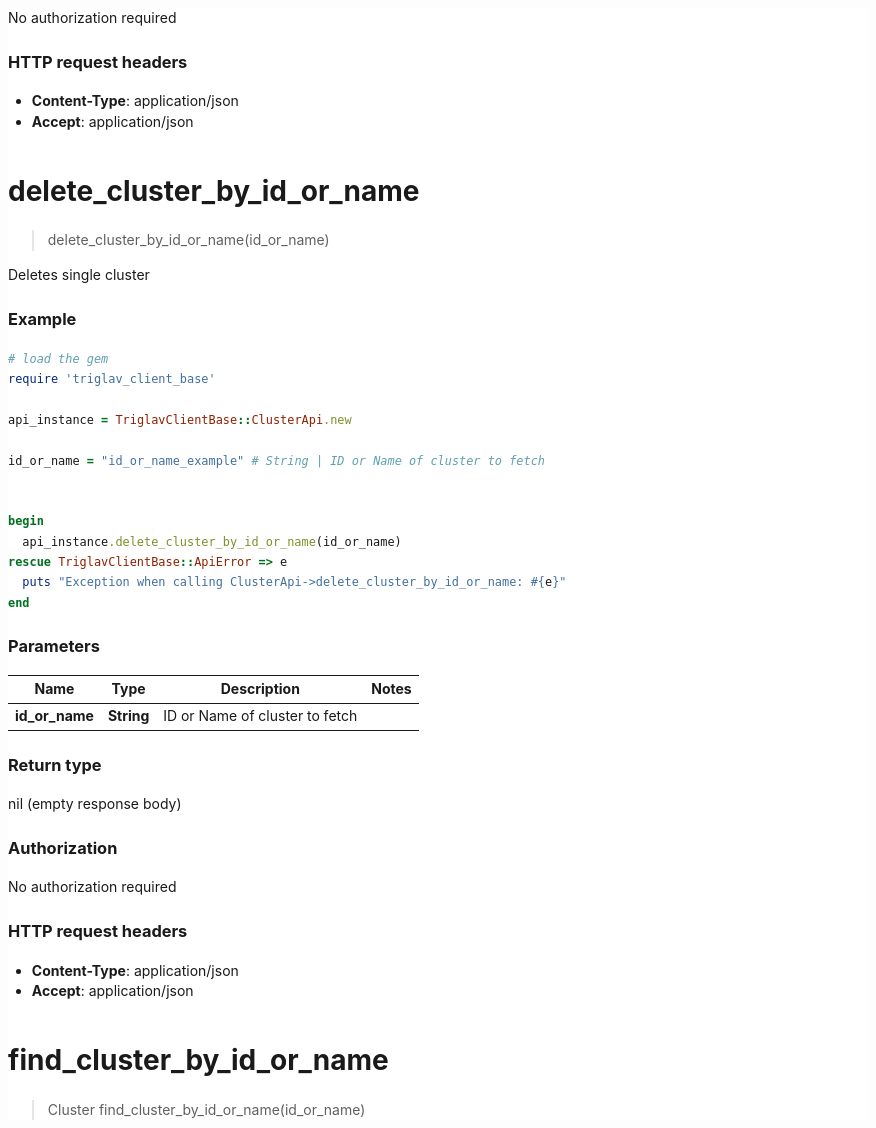 No authorization required

### HTTP request headers

 - **Content-Type**: application/json
 - **Accept**: application/json



# **delete_cluster_by_id_or_name**
> delete_cluster_by_id_or_name(id_or_name)



Deletes single cluster

### Example
```ruby
# load the gem
require 'triglav_client_base'

api_instance = TriglavClientBase::ClusterApi.new

id_or_name = "id_or_name_example" # String | ID or Name of cluster to fetch


begin
  api_instance.delete_cluster_by_id_or_name(id_or_name)
rescue TriglavClientBase::ApiError => e
  puts "Exception when calling ClusterApi->delete_cluster_by_id_or_name: #{e}"
end
```

### Parameters

Name | Type | Description  | Notes
------------- | ------------- | ------------- | -------------
 **id_or_name** | **String**| ID or Name of cluster to fetch | 

### Return type

nil (empty response body)

### Authorization

No authorization required

### HTTP request headers

 - **Content-Type**: application/json
 - **Accept**: application/json



# **find_cluster_by_id_or_name**
> Cluster find_cluster_by_id_or_name(id_or_name)
